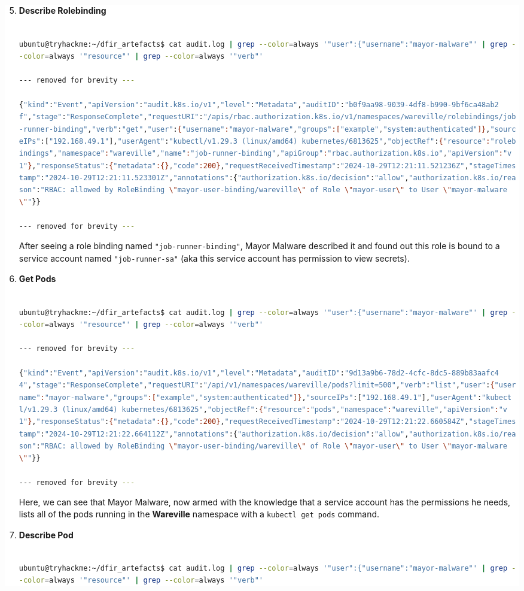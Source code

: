 5. **Describe Rolebinding**
    
    ```bash
               
    ubuntu@tryhackme:~/dfir_artefacts$ cat audit.log | grep --color=always '"user":{"username":"mayor-malware"' | grep --color=always '"resource"' | grep --color=always '"verb"'
    
    --- removed for brevity ---
    
    {"kind":"Event","apiVersion":"audit.k8s.io/v1","level":"Metadata","auditID":"b0f9aa98-9039-4df8-b990-9bf6ca48ab2f","stage":"ResponseComplete","requestURI":"/apis/rbac.authorization.k8s.io/v1/namespaces/wareville/rolebindings/job-runner-binding","verb":"get","user":{"username":"mayor-malware","groups":["example","system:authenticated"]},"sourceIPs":["192.168.49.1"],"userAgent":"kubectl/v1.29.3 (linux/amd64) kubernetes/6813625","objectRef":{"resource":"rolebindings","namespace":"wareville","name":"job-runner-binding","apiGroup":"rbac.authorization.k8s.io","apiVersion":"v1"},"responseStatus":{"metadata":{},"code":200},"requestReceivedTimestamp":"2024-10-29T12:21:11.521236Z","stageTimestamp":"2024-10-29T12:21:11.523301Z","annotations":{"authorization.k8s.io/decision":"allow","authorization.k8s.io/reason":"RBAC: allowed by RoleBinding \"mayor-user-binding/wareville\" of Role \"mayor-user\" to User \"mayor-malware\""}}
    
    --- removed for brevity ---
    ```
    
    After seeing a role binding named `"job-runner-binding"`, Mayor Malware described it and found out this role is bound to a service account named `"job-runner-sa"` (aka this service account has permission to view secrets).
    
6. **Get Pods**
    
    ```bash
               
    ubuntu@tryhackme:~/dfir_artefacts$ cat audit.log | grep --color=always '"user":{"username":"mayor-malware"' | grep --color=always '"resource"' | grep --color=always '"verb"'
    
    --- removed for brevity ---
    
    {"kind":"Event","apiVersion":"audit.k8s.io/v1","level":"Metadata","auditID":"9d13a9b6-78d2-4cfc-8dc5-889b83aafc44","stage":"ResponseComplete","requestURI":"/api/v1/namespaces/wareville/pods?limit=500","verb":"list","user":{"username":"mayor-malware","groups":["example","system:authenticated"]},"sourceIPs":["192.168.49.1"],"userAgent":"kubectl/v1.29.3 (linux/amd64) kubernetes/6813625","objectRef":{"resource":"pods","namespace":"wareville","apiVersion":"v1"},"responseStatus":{"metadata":{},"code":200},"requestReceivedTimestamp":"2024-10-29T12:21:22.660584Z","stageTimestamp":"2024-10-29T12:21:22.664112Z","annotations":{"authorization.k8s.io/decision":"allow","authorization.k8s.io/reason":"RBAC: allowed by RoleBinding \"mayor-user-binding/wareville\" of Role \"mayor-user\" to User \"mayor-malware\""}}
    
    --- removed for brevity ---
    ```
    
    Here, we can see that Mayor Malware, now armed with the knowledge that a service account has the permissions he needs, lists all of the pods running in the **Wareville** namespace with a `kubectl get pods` command.
    
7. **Describe Pod**
    
    ```bash
               
    ubuntu@tryhackme:~/dfir_artefacts$ cat audit.log | grep --color=always '"user":{"username":"mayor-malware"' | grep --color=always '"resource"' | grep --color=always '"verb"'
    